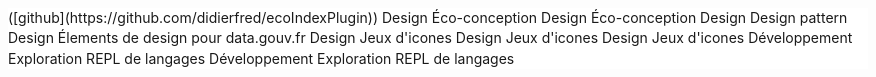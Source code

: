
<tr>
<td class="org-left"><https://addons.mozilla.org/fr/firefox/addon/ecoindex/> ([github](https://github.com/didierfred/ecoIndexPlugin))</td>
<td class="org-left">Design</td>
<td class="org-left">Éco-conception</td>
</tr>


<tr>
<td class="org-left"><https://collectif.greenit.fr/outils.html></td>
<td class="org-left">Design</td>
<td class="org-left">Éco-conception</td>
</tr>


<tr>
<td class="org-left"><https://github.com/faif/python-patterns></td>
<td class="org-left">Design</td>
<td class="org-left">Design pattern</td>
</tr>


<tr>
<td class="org-left"><https://github.com/etalab/template.data.gouv.fr></td>
<td class="org-left">Design</td>
<td class="org-left">Élements de design pour data.gouv.fr</td>
</tr>


<tr>
<td class="org-left"><https://fontawesome.com></td>
<td class="org-left">Design</td>
<td class="org-left">Jeux d'icones</td>
</tr>


<tr>
<td class="org-left"><https://www.favicongenerator.com/></td>
<td class="org-left">Design</td>
<td class="org-left">Jeux d'icones</td>
</tr>


<tr>
<td class="org-left"><https://octicons.github.com/></td>
<td class="org-left">Design</td>
<td class="org-left">Jeux d'icones</td>
</tr>


<tr>
<td class="org-left"><https://repl.it></td>
<td class="org-left">Développement</td>
<td class="org-left">Exploration REPL de langages</td>
</tr>


<tr>
<td class="org-left"><https://www.pythonanywhere.com></td>
<td class="org-left">Développement</td>
<td class="org-left">Exploration REPL de langages</td>
</tr>
